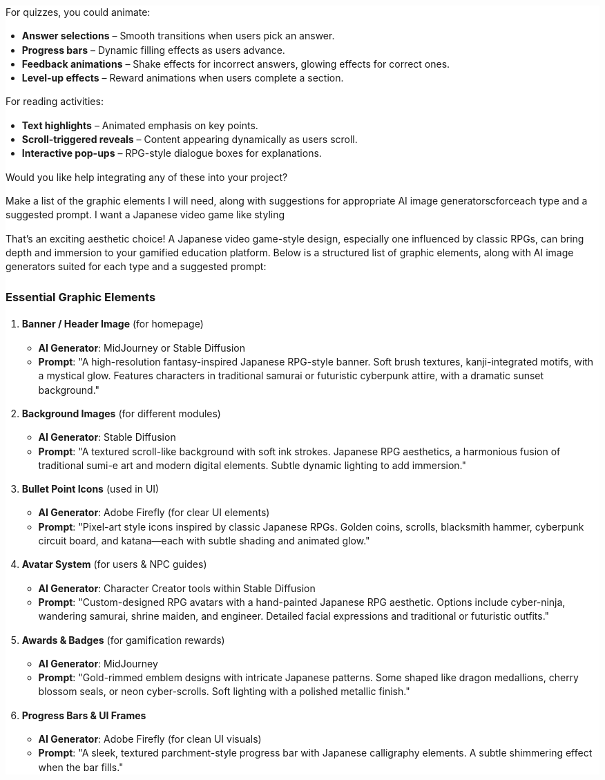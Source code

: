 For quizzes, you could animate:
- **Answer selections** – Smooth transitions when users pick an answer.
- **Progress bars** – Dynamic filling effects as users advance.
- **Feedback animations** – Shake effects for incorrect answers, glowing effects for correct ones.
- **Level-up effects** – Reward animations when users complete a section.

For reading activities:
- **Text highlights** – Animated emphasis on key points.
- **Scroll-triggered reveals** – Content appearing dynamically as users scroll.
- **Interactive pop-ups** – RPG-style dialogue boxes for explanations.

Would you like help integrating any of these into your project?


Make a list of the graphic elements I will need, along with suggestions for appropriate  AI image generatorscforceach type and a suggested prompt. I want a Japanese video game like styling 


That’s an exciting aesthetic choice! A Japanese video game-style design, especially one influenced by classic RPGs, can bring depth and immersion to your gamified education platform. Below is a structured list of graphic elements, along with AI image generators suited for each type and a suggested prompt:

### **Essential Graphic Elements**
1. **Banner / Header Image** (for homepage)  
   - **AI Generator**: MidJourney or Stable Diffusion  
   - **Prompt**: "A high-resolution fantasy-inspired Japanese RPG-style banner. Soft brush textures, kanji-integrated motifs, with a mystical glow. Features characters in traditional samurai or futuristic cyberpunk attire, with a dramatic sunset background."

2. **Background Images** (for different modules)  
   - **AI Generator**: Stable Diffusion  
   - **Prompt**: "A textured scroll-like background with soft ink strokes. Japanese RPG aesthetics, a harmonious fusion of traditional sumi-e art and modern digital elements. Subtle dynamic lighting to add immersion."

3. **Bullet Point Icons** (used in UI)  
   - **AI Generator**: Adobe Firefly (for clear UI elements)  
   - **Prompt**: "Pixel-art style icons inspired by classic Japanese RPGs. Golden coins, scrolls, blacksmith hammer, cyberpunk circuit board, and katana—each with subtle shading and animated glow."

4. **Avatar System** (for users & NPC guides)  
   - **AI Generator**: Character Creator tools within Stable Diffusion  
   - **Prompt**: "Custom-designed RPG avatars with a hand-painted Japanese RPG aesthetic. Options include cyber-ninja, wandering samurai, shrine maiden, and engineer. Detailed facial expressions and traditional or futuristic outfits."

5. **Awards & Badges** (for gamification rewards)  
   - **AI Generator**: MidJourney  
   - **Prompt**: "Gold-rimmed emblem designs with intricate Japanese patterns. Some shaped like dragon medallions, cherry blossom seals, or neon cyber-scrolls. Soft lighting with a polished metallic finish."

6. **Progress Bars & UI Frames**  
   - **AI Generator**: Adobe Firefly (for clean UI visuals)  
   - **Prompt**: "A sleek, textured parchment-style progress bar with Japanese calligraphy elements. A subtle shimmering effect when the bar fills."
